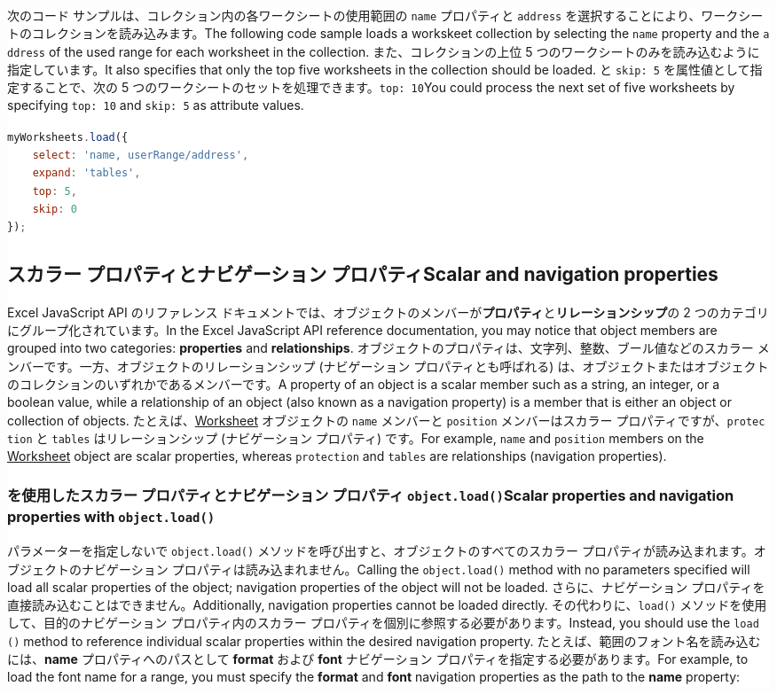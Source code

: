 <span data-ttu-id="2d8c4-170">次のコード サンプルは、コレクション内の各ワークシートの使用範囲の `name` プロパティと `address` を選択することにより、ワークシートのコレクションを読み込みます。</span><span class="sxs-lookup"><span data-stu-id="2d8c4-170">The following code sample loads a workskeet collection by selecting the `name` property and the `address` of the used range for each worksheet in the collection.</span></span> <span data-ttu-id="2d8c4-171">また、コレクションの上位 5 つのワークシートのみを読み込むように指定しています。</span><span class="sxs-lookup"><span data-stu-id="2d8c4-171">It also specifies that only the top five worksheets in the collection should be loaded.</span></span> <span data-ttu-id="2d8c4-172">と `skip: 5` を属性値として指定することで、次の 5 つのワークシートのセットを処理できます。`top: 10`</span><span class="sxs-lookup"><span data-stu-id="2d8c4-172">You could process the next set of five worksheets by specifying `top: 10` and `skip: 5` as attribute values.</span></span> 

```js 
myWorksheets.load({
    select: 'name, userRange/address',
    expand: 'tables',
    top: 5,
    skip: 0
});
```

## <a name="scalar-and-navigation-properties"></a><span data-ttu-id="2d8c4-173">スカラー プロパティとナビゲーション プロパティ</span><span class="sxs-lookup"><span data-stu-id="2d8c4-173">Scalar and navigation properties</span></span> 

<span data-ttu-id="2d8c4-174">Excel JavaScript API のリファレンス ドキュメントでは、オブジェクトのメンバーが**プロパティ**と**リレーションシップ**の 2 つのカテゴリにグループ化されています。</span><span class="sxs-lookup"><span data-stu-id="2d8c4-174">In the Excel JavaScript API reference documentation, you may notice that object members are grouped into two categories: **properties** and **relationships**.</span></span> <span data-ttu-id="2d8c4-175">オブジェクトのプロパティは、文字列、整数、ブール値などのスカラー メンバーです。一方、オブジェクトのリレーションシップ (ナビゲーション プロパティとも呼ばれる) は、オブジェクトまたはオブジェクトのコレクションのいずれかであるメンバーです。</span><span class="sxs-lookup"><span data-stu-id="2d8c4-175">A property of an object is a scalar member such as a string, an integer, or a boolean value, while a relationship of an object (also known as a navigation property) is a member that is either an object or collection of objects.</span></span> <span data-ttu-id="2d8c4-176">たとえば、[Worksheet](https://docs.microsoft.com/javascript/api/excel/excel.worksheet?view=office-js) オブジェクトの `name` メンバーと `position` メンバーはスカラー プロパティですが、`protection` と `tables` はリレーションシップ (ナビゲーション プロパティ) です。</span><span class="sxs-lookup"><span data-stu-id="2d8c4-176">For example, `name` and `position` members on the [Worksheet](https://docs.microsoft.com/javascript/api/excel/excel.worksheet?view=office-js) object are scalar properties, whereas `protection` and `tables` are relationships (navigation properties).</span></span> 

### <a name="scalar-properties-and-navigation-properties-with-objectload"></a><span data-ttu-id="2d8c4-177">を使用したスカラー プロパティとナビゲーション プロパティ `object.load()`</span><span class="sxs-lookup"><span data-stu-id="2d8c4-177">Scalar properties and navigation properties with `object.load()`</span></span>

<span data-ttu-id="2d8c4-178">パラメーターを指定しないで `object.load()` メソッドを呼び出すと、オブジェクトのすべてのスカラー プロパティが読み込まれます。オブジェクトのナビゲーション プロパティは読み込まれません。</span><span class="sxs-lookup"><span data-stu-id="2d8c4-178">Calling the `object.load()` method with no parameters specified will load all scalar properties of the object; navigation properties of the object will not be loaded.</span></span> <span data-ttu-id="2d8c4-179">さらに、ナビゲーション プロパティを直接読み込むことはできません。</span><span class="sxs-lookup"><span data-stu-id="2d8c4-179">Additionally, navigation properties cannot be loaded directly.</span></span> <span data-ttu-id="2d8c4-180">その代わりに、`load()` メソッドを使用して、目的のナビゲーション プロパティ内のスカラー プロパティを個別に参照する必要があります。</span><span class="sxs-lookup"><span data-stu-id="2d8c4-180">Instead, you should use the `load()` method to reference individual scalar properties within the desired navigation property.</span></span> <span data-ttu-id="2d8c4-181">たとえば、範囲のフォント名を読み込むには、**name** プロパティへのパスとして **format** および **font** ナビゲーション プロパティを指定する必要があります。</span><span class="sxs-lookup"><span data-stu-id="2d8c4-181">For example, to load the font name for a range, you must specify the **format** and **font** navigation properties as the path to the **name** property:</span></span>
